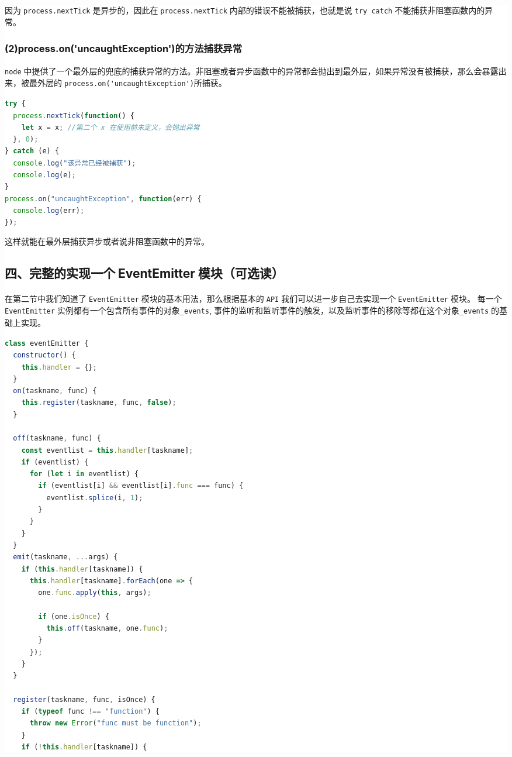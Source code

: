 因为 `process.nextTick` 是异步的，因此在 `process.nextTick` 内部的错误不能被捕获，也就是说 `try catch` 不能捕获非阻塞函数内的异常。

### (2)process.on('uncaughtException')的方法捕获异常

`node` 中提供了一个最外层的兜底的捕获异常的方法。非阻塞或者异步函数中的异常都会抛出到最外层，如果异常没有被捕获，那么会暴露出来，被最外层的 `process.on('uncaughtException')`所捕获。

```js
try {
  process.nextTick(function() {
    let x = x; //第二个 x 在使用前未定义，会抛出异常
  }, 0);
} catch (e) {
  console.log("该异常已经被捕获");
  console.log(e);
}
process.on("uncaughtException", function(err) {
  console.log(err);
});
```

这样就能在最外层捕获异步或者说非阻塞函数中的异常。

## 四、完整的实现一个 EventEmitter 模块（可选读）

在第二节中我们知道了 `EventEmitter` 模块的基本用法，那么根据基本的 `API` 我们可以进一步自己去实现一个 `EventEmitter` 模块。
每一个 `EventEmitter` 实例都有一个包含所有事件的对象`_events`,
事件的监听和监听事件的触发，以及监听事件的移除等都在这个对象`_events` 的基础上实现。

```js
class eventEmitter {
  constructor() {
    this.handler = {};
  }
  on(taskname, func) {
    this.register(taskname, func, false);
  }

  off(taskname, func) {
    const eventlist = this.handler[taskname];
    if (eventlist) {
      for (let i in eventlist) {
        if (eventlist[i] && eventlist[i].func === func) {
          eventlist.splice(i, 1);
        }
      }
    }
  }
  emit(taskname, ...args) {
    if (this.handler[taskname]) {
      this.handler[taskname].forEach(one => {
        one.func.apply(this, args);

        if (one.isOnce) {
          this.off(taskname, one.func);
        }
      });
    }
  }

  register(taskname, func, isOnce) {
    if (typeof func !== "function") {
      throw new Error("func must be function");
    }
    if (!this.handler[taskname]) {
```